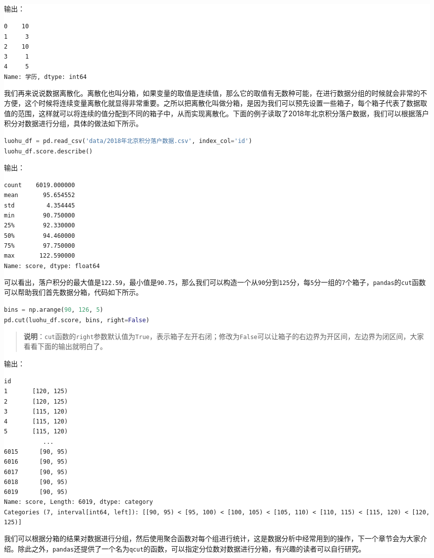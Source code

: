 输出：

```
0    10
1     3
2    10
3     1
4     5
Name: 学历, dtype: int64
```

我们再来说说数据离散化。离散化也叫分箱，如果变量的取值是连续值，那么它的取值有无数种可能，在进行数据分组的时候就会非常的不方便，这个时候将连续变量离散化就显得非常重要。之所以把离散化叫做分箱，是因为我们可以预先设置一些箱子，每个箱子代表了数据取值的范围，这样就可以将连续的值分配到不同的箱子中，从而实现离散化。下面的例子读取了2018年北京积分落户数据，我们可以根据落户积分对数据进行分组，具体的做法如下所示。

```Python
luohu_df = pd.read_csv('data/2018年北京积分落户数据.csv', index_col='id')
luohu_df.score.describe()
```

输出：

```
count    6019.000000
mean       95.654552
std         4.354445
min        90.750000
25%        92.330000
50%        94.460000
75%        97.750000
max       122.590000
Name: score, dtype: float64
```

可以看出，落户积分的最大值是`122.59`，最小值是`90.75`，那么我们可以构造一个从`90`分到`125`分，每`5`分一组的`7`个箱子，`pandas`的`cut`函数可以帮助我们首先数据分箱，代码如下所示。

```Python
bins = np.arange(90, 126, 5)
pd.cut(luohu_df.score, bins, right=False)
```

> **说明**：`cut`函数的`right`参数默认值为`True`，表示箱子左开右闭；修改为`False`可以让箱子的右边界为开区间，左边界为闭区间，大家看看下面的输出就明白了。

输出：

```
id
1       [120, 125)
2       [120, 125)
3       [115, 120)
4       [115, 120)
5       [115, 120)
           ...    
6015      [90, 95)
6016      [90, 95)
6017      [90, 95)
6018      [90, 95)
6019      [90, 95)
Name: score, Length: 6019, dtype: category
Categories (7, interval[int64, left]): [[90, 95) < [95, 100) < [100, 105) < [105, 110) < [110, 115) < [115, 120) < [120, 125)]
```

我们可以根据分箱的结果对数据进行分组，然后使用聚合函数对每个组进行统计，这是数据分析中经常用到的操作，下一个章节会为大家介绍。除此之外，`pandas`还提供了一个名为`qcut`的函数，可以指定分位数对数据进行分箱，有兴趣的读者可以自行研究。

